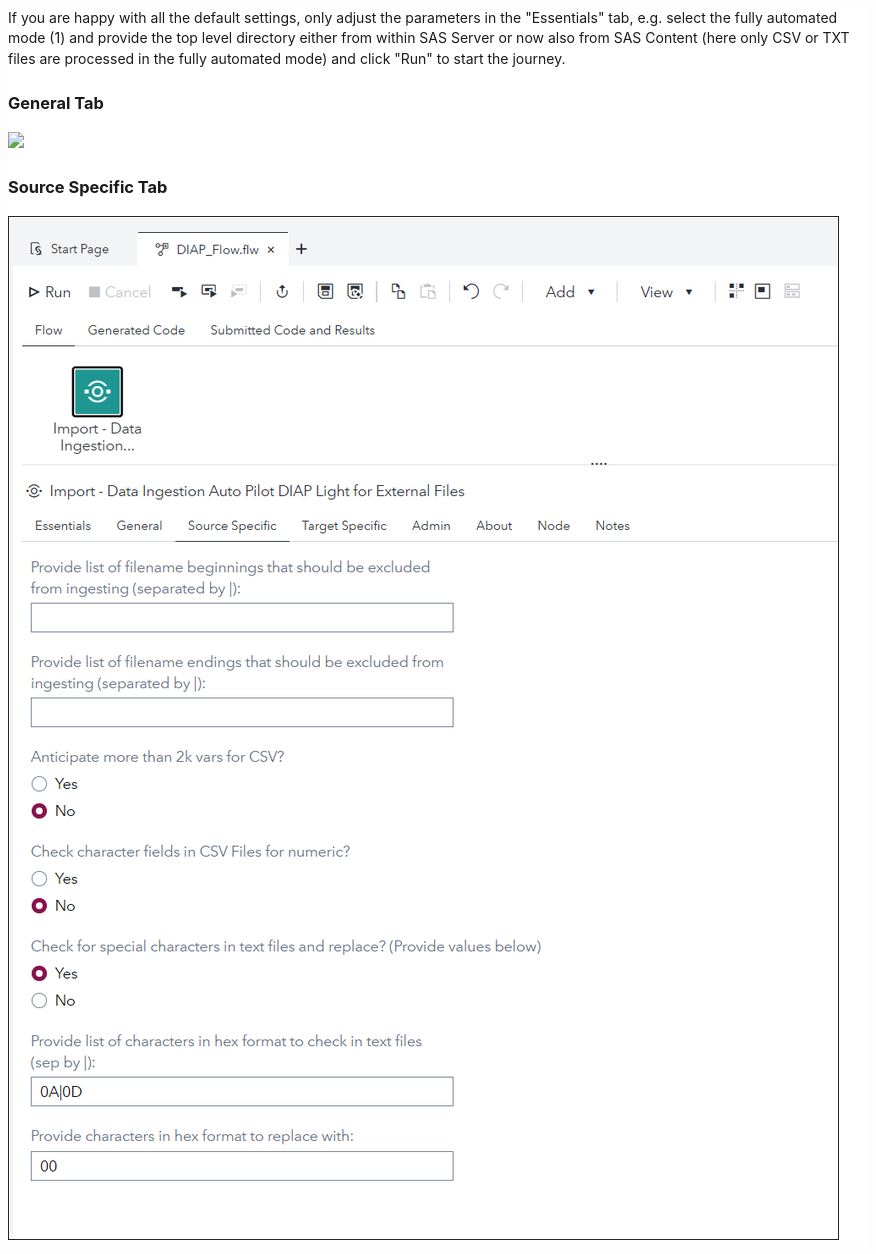 If you are happy with all the default settings, only adjust the parameters in the "Essentials" tab, e.g. select the fully automated mode (1) and provide the top level directory either from within SAS Server or now also from SAS Content (here only CSV or TXT files are processed in the fully automated mode) and click "Run" to start the journey.

### **General Tab**

![](img/diap_general_tab.PNG)

### **Source Specific Tab**

![](img/diap_source_specific_tab.PNG)